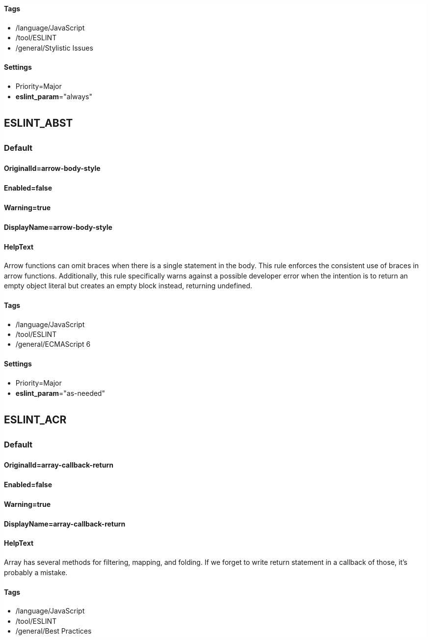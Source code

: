 
#### Tags
- /language/JavaScript
- /tool/ESLINT
- /general/Stylistic Issues

#### Settings
- Priority=Major
- __eslint_param__="always"


## ESLINT_ABST
### Default
#### OriginalId=arrow-body-style
#### Enabled=false
#### Warning=true
#### DisplayName=arrow-body-style
#### HelpText
  Arrow functions can omit braces when there is a single statement in the body. This rule enforces the consistent use of braces in arrow functions. Additionally, this rule specifically warns against a possible developer error when the intention is to return an empty object literal but creates an empty block instead, returning undefined.


#### Tags
- /language/JavaScript
- /tool/ESLINT
- /general/ECMAScript 6

#### Settings
- Priority=Major
- __eslint_param__="as-needed"


## ESLINT_ACR
### Default
#### OriginalId=array-callback-return
#### Enabled=false
#### Warning=true
#### DisplayName=array-callback-return
#### HelpText
  Array has several methods for filtering, mapping, and folding. If we forget to write return statement in a callback of those, it’s probably a mistake.


#### Tags
- /language/JavaScript
- /tool/ESLINT
- /general/Best Practices
